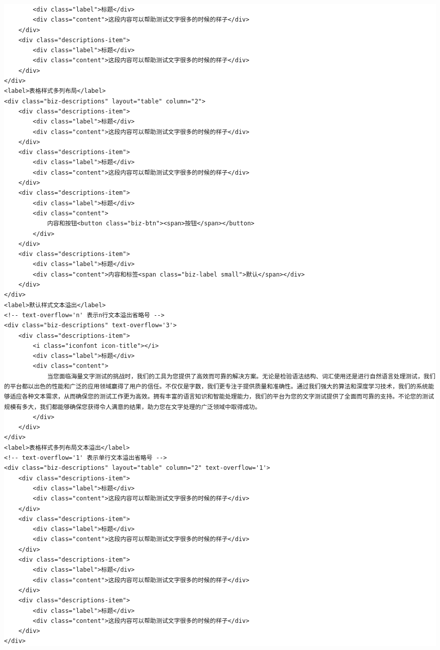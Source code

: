             <div class="label">标题</div>
            <div class="content">这段内容可以帮助测试文字很多的时候的样子</div>
        </div>
        <div class="descriptions-item">
            <div class="label">标题</div>
            <div class="content">这段内容可以帮助测试文字很多的时候的样子</div>
        </div>
    </div>
    <label>表格样式多列布局</label>
    <div class="biz-descriptions" layout="table" column="2">
        <div class="descriptions-item">
            <div class="label">标题</div>
            <div class="content">这段内容可以帮助测试文字很多的时候的样子</div>
        </div>
        <div class="descriptions-item">
            <div class="label">标题</div>
            <div class="content">这段内容可以帮助测试文字很多的时候的样子</div>
        </div>
        <div class="descriptions-item">
            <div class="label">标题</div>
            <div class="content">
                内容和按钮<button class="biz-btn"><span>按钮</span></button>
            </div>
        </div>
        <div class="descriptions-item">
            <div class="label">标题</div>
            <div class="content">内容和标签<span class="biz-label small">默认</span></div>
        </div>
    </div>
    <label>默认样式文本溢出</label>
    <!-- text-overflow='n' 表示n行文本溢出省略号 -->
    <div class="biz-descriptions" text-overflow='3'>
        <div class="descriptions-item">
            <i class="iconfont icon-title"></i>
            <div class="label">标题</div>
            <div class="content">
                当您面临海量文字测试的挑战时，我们的工具为您提供了高效而可靠的解决方案。无论是检验语法结构、词汇使用还是进行自然语言处理测试，我们的平台都以出色的性能和广泛的应用领域赢得了用户的信任。不仅仅是字数，我们更专注于提供质量和准确性。通过我们强大的算法和深度学习技术，我们的系统能够适应各种文本需求，从而确保您的测试工作更为高效。拥有丰富的语言知识和智能处理能力，我们的平台为您的文字测试提供了全面而可靠的支持。不论您的测试规模有多大，我们都能够确保您获得令人满意的结果，助力您在文字处理的广泛领域中取得成功。
            </div>
        </div>
    </div>
    <label>表格样式多列布局文本溢出</label>
    <!-- text-overflow='1' 表示单行文本溢出省略号 -->
    <div class="biz-descriptions" layout="table" column="2" text-overflow='1'>
        <div class="descriptions-item">
            <div class="label">标题</div>
            <div class="content">这段内容可以帮助测试文字很多的时候的样子</div>
        </div>
        <div class="descriptions-item">
            <div class="label">标题</div>
            <div class="content">这段内容可以帮助测试文字很多的时候的样子</div>
        </div>
        <div class="descriptions-item">
            <div class="label">标题</div>
            <div class="content">这段内容可以帮助测试文字很多的时候的样子</div>
        </div>
        <div class="descriptions-item">
            <div class="label">标题</div>
            <div class="content">这段内容可以帮助测试文字很多的时候的样子</div>
        </div>
    </div>
</div>

